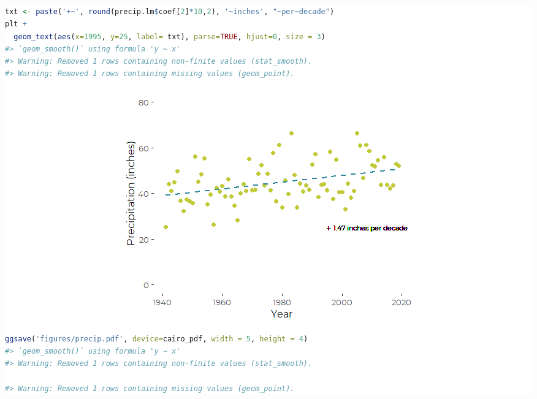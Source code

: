 ``` r
txt <- paste('+~', round(precip.lm$coef[2]*10,2), '~inches', "~per~decade")
plt + 
  geom_text(aes(x=1995, y=25, label= txt), parse=TRUE, hjust=0, size = 3)
#> `geom_smooth()` using formula 'y ~ x'
#> Warning: Removed 1 rows containing non-finite values (stat_smooth).
#> Warning: Removed 1 rows containing missing values (geom_point).
```

<img src="max,_min_and_averages_sum_files/figure-gfm/final_precip_fig-1.png" style="display: block; margin: auto;" />

``` r
ggsave('figures/precip.pdf', device=cairo_pdf, width = 5, height = 4)
#> `geom_smooth()` using formula 'y ~ x'
#> Warning: Removed 1 rows containing non-finite values (stat_smooth).

#> Warning: Removed 1 rows containing missing values (geom_point).
```

